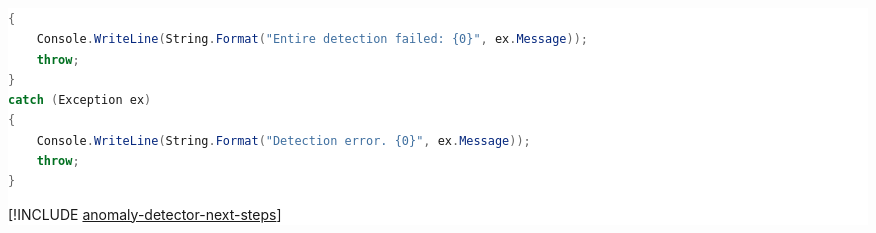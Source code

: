 ```C# Snippet:DetectEntireSeriesAnomaly
{
    Console.WriteLine(String.Format("Entire detection failed: {0}", ex.Message));
    throw;
}
catch (Exception ex)
{
    Console.WriteLine(String.Format("Detection error. {0}", ex.Message));
    throw;
}
```

[!INCLUDE [anomaly-detector-next-steps](../quickstart-cleanup-next-steps.md)]
